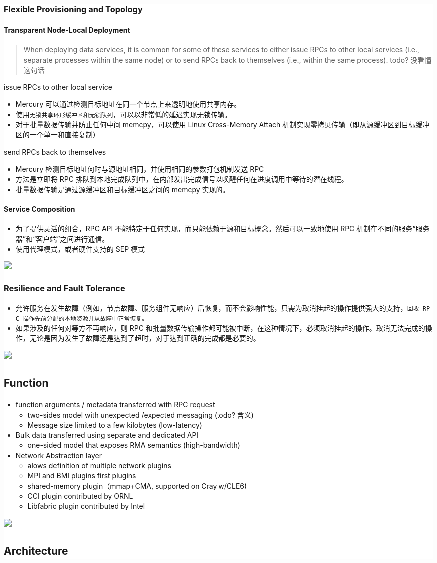 ### Flexible Provisioning and Topology

#### Transparent Node-Local Deployment

> When deploying data services, it is common for some of these services to either issue RPCs to other local services (i.e., separate processes within the same node) or to send RPCs back to themselves (i.e., within the same process). todo? 没看懂这句话

issue RPCs to other local service

- Mercury 可以通过检测目标地址在同一个节点上来透明地使用共享内存。
- 使用`无锁共享环形缓冲区和无锁队列`，可以以非常低的延迟实现无锁传输。
- 对于批量数据传输并防止任何中间 memcpy，可以使用 Linux Cross-Memory Attach 机制实现零拷贝传输（即从源缓冲区到目标缓冲区的一个单一和直接复制）

send RPCs back to themselves

- Mercury 检测目标地址何时与源地址相同，并使用相同的参数打包机制发送 RPC
- 方法是立即将 RPC 排队到本地完成队列中，在内部发出完成信号以唤醒任何在进度调用中等待的潜在线程。
- 批量数据传输是通过源缓冲区和目标缓冲区之间的 memcpy 实现的。

#### Service Composition

- 为了提供灵活的组合，RPC API 不能特定于任何实现，而只能依赖于源和目标概念。然后可以一致地使用 RPC 机制在不同的服务“服务器”和“客户端”之间进行通信。
- 使用代理模式，或者硬件支持的 SEP 模式

![](https://lddpicture.oss-cn-beijing.aliyuncs.com/picture/image-20220730111134107.png)

### Resilience and Fault Tolerance

- 允许服务在发生故障（例如，节点故障、服务组件无响应）后恢复，而不会影响性能，只需为取消挂起的操作提供强大的支持，`回收 RPC 操作先前分配的本地资源并从故障中正常恢复。 `
- 如果涉及的任何对等方不再响应，则 RPC 和批量数据传输操作都可能被中断，在这种情况下，必须取消挂起的操作。取消无法完成的操作，无论是因为发生了故障还是达到了超时，对于达到正确的完成都是必要的。

![](https://lddpicture.oss-cn-beijing.aliyuncs.com/picture/image-20220730111635964.png)

## Function

- function arguments / metadata transferred with RPC request
  - two-sides model with unexpected /expected messaging  (todo? 含义)
  - Message size limited to a few kilobytes (low-latency)
- Bulk data transferred using separate and dedicated API
  - one-sided model that exposes RMA semantics (high-bandwidth)
- Network Abstraction layer
  - alows definition of multiple network plugins
  - MPI and BMI plugins first plugins
  - shared-memory plugin（mmap+CMA, supported on Cray w/CLE6)
  - CCI plugin contributed by ORNL
  - Libfabric plugin contributed by Intel

![](https://lddpicture.oss-cn-beijing.aliyuncs.com/picture/image-20220730093238545.png)

## Architecture
